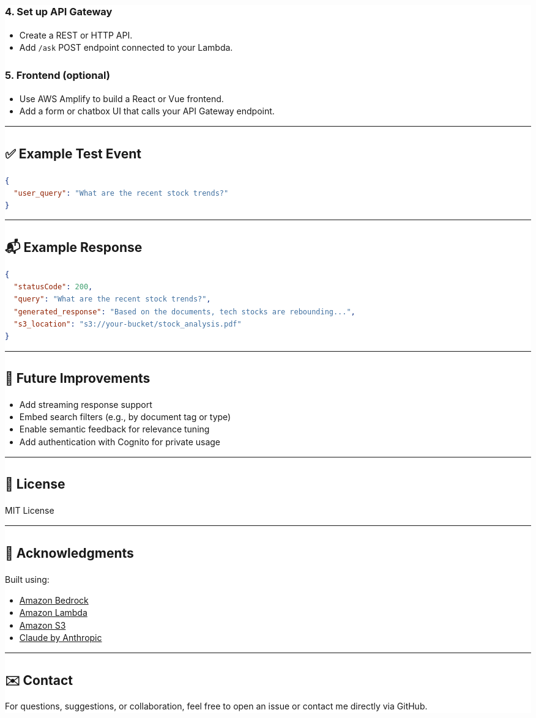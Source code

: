 ### 4. Set up API Gateway
- Create a REST or HTTP API.
- Add `/ask` POST endpoint connected to your Lambda.

### 5. Frontend (optional)
- Use AWS Amplify to build a React or Vue frontend.
- Add a form or chatbox UI that calls your API Gateway endpoint.

---

## ✅ Example Test Event

```json
{
  "user_query": "What are the recent stock trends?"
}
```

---

## 📬 Example Response

```json
{
  "statusCode": 200,
  "query": "What are the recent stock trends?",
  "generated_response": "Based on the documents, tech stocks are rebounding...",
  "s3_location": "s3://your-bucket/stock_analysis.pdf"
}
```

---

## 🧪 Future Improvements

- Add streaming response support
- Embed search filters (e.g., by document tag or type)
- Enable semantic feedback for relevance tuning
- Add authentication with Cognito for private usage

---

## 📄 License

MIT License

---

## 🙌 Acknowledgments

Built using:
- [Amazon Bedrock](https://aws.amazon.com/bedrock/)
- [Amazon Lambda](https://aws.amazon.com/lambda/)
- [Amazon S3](https://aws.amazon.com/s3/)
- [Claude by Anthropic](https://www.anthropic.com/index/claude)

---

## ✉️ Contact

For questions, suggestions, or collaboration, feel free to open an issue or contact me directly via GitHub.
